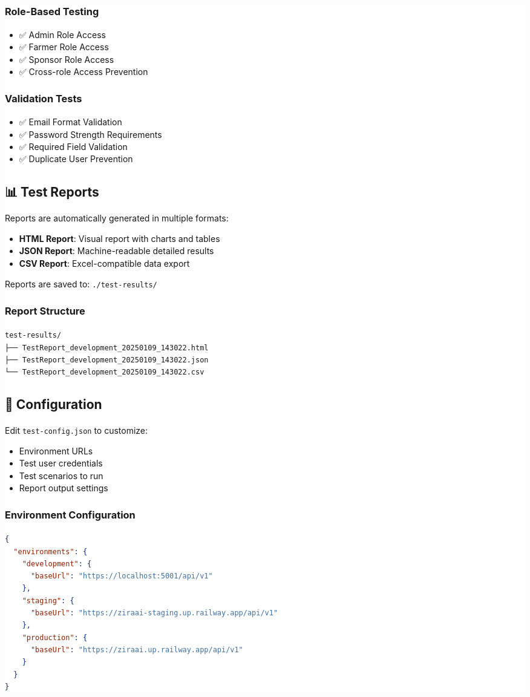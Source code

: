 ### Role-Based Testing
- ✅ Admin Role Access
- ✅ Farmer Role Access
- ✅ Sponsor Role Access
- ✅ Cross-role Access Prevention

### Validation Tests
- ✅ Email Format Validation
- ✅ Password Strength Requirements
- ✅ Required Field Validation
- ✅ Duplicate User Prevention

## 📊 Test Reports

Reports are automatically generated in multiple formats:

- **HTML Report**: Visual report with charts and tables
- **JSON Report**: Machine-readable detailed results
- **CSV Report**: Excel-compatible data export

Reports are saved to: `./test-results/`

### Report Structure
```
test-results/
├── TestReport_development_20250109_143022.html
├── TestReport_development_20250109_143022.json
└── TestReport_development_20250109_143022.csv
```

## 🔧 Configuration

Edit `test-config.json` to customize:
- Environment URLs
- Test user credentials
- Test scenarios to run
- Report output settings

### Environment Configuration
```json
{
  "environments": {
    "development": {
      "baseUrl": "https://localhost:5001/api/v1"
    },
    "staging": {
      "baseUrl": "https://ziraai-staging.up.railway.app/api/v1"
    },
    "production": {
      "baseUrl": "https://ziraai.up.railway.app/api/v1"
    }
  }
}
```
